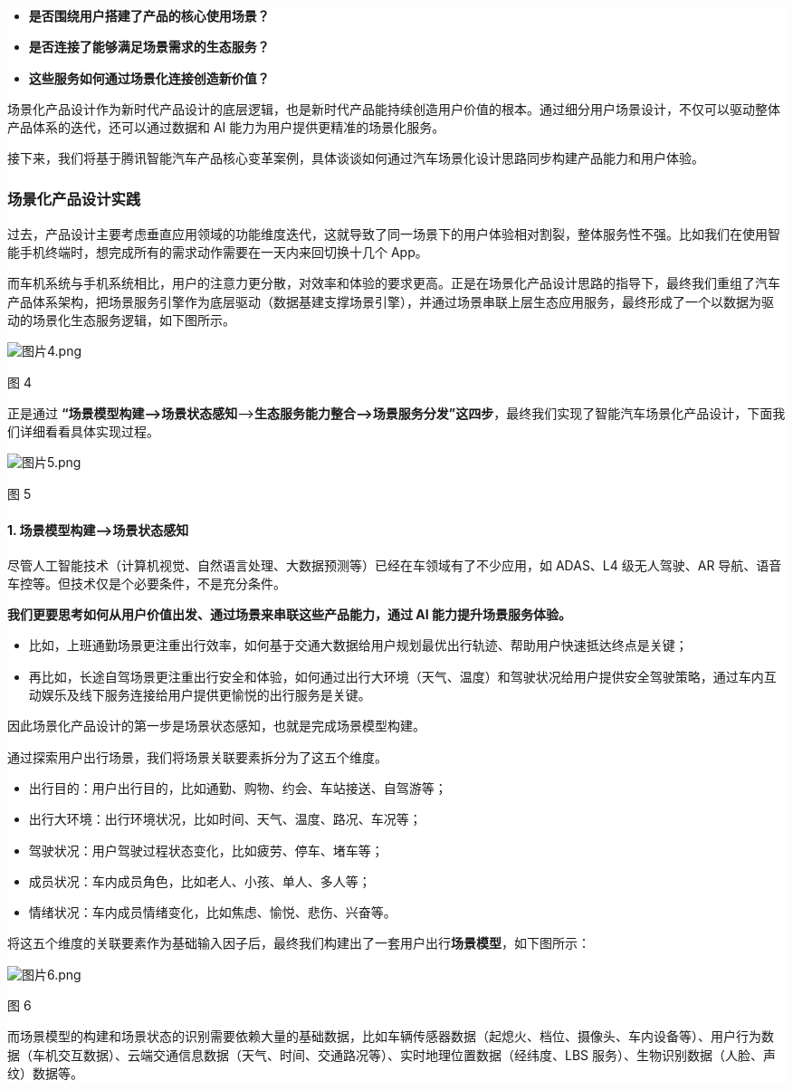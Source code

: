-   **是否围绕用户搭建了产品的核心使用场景？**
    
-   **是否连接了能够满足场景需求的生态服务？**
    
-   **这些服务如何通过场景化连接创造新价值？**
    

场景化产品设计作为新时代产品设计的底层逻辑，也是新时代产品能持续创造用户价值的根本。通过细分用户场景设计，不仅可以驱动整体产品体系的迭代，还可以通过数据和 AI 能力为用户提供更精准的场景化服务。

接下来，我们将基于腾讯智能汽车产品核心变革案例，具体谈谈如何通过汽车场景化设计思路同步构建产品能力和用户体验。

### 场景化产品设计实践

过去，产品设计主要考虑垂直应用领域的功能维度迭代，这就导致了同一场景下的用户体验相对割裂，整体服务性不强。比如我们在使用智能手机终端时，想完成所有的需求动作需要在一天内来回切换十几个 App。

而车机系统与手机系统相比，用户的注意力更分散，对效率和体验的要求更高。正是在场景化产品设计思路的指导下，最终我们重组了汽车产品体系架构，把场景服务引擎作为底层驱动（数据基建支撑场景引擎），并通过场景串联上层生态应用服务，最终形成了一个以数据为驱动的场景化生态服务逻辑，如下图所示。

![图片4.png](https://s0.lgstatic.com/i/image6/M00/43/4C/Cgp9HWC4kAOAZLh7AAMHzUoGVi8414.png)

图 4

正是通过 **“场景模型构建——>场景状态感知**——>**生态服务能力整合——>场景服务分发”这四步**，最终我们实现了智能汽车场景化产品设计，下面我们详细看看具体实现过程。

![图片5.png](https://s0.lgstatic.com/i/image6/M00/43/4C/Cgp9HWC4kCmAZ0r0AAKc6Mc36gA294.png)

图 5

#### 1\. 场景模型构建——>场景状态感知

尽管人工智能技术（计算机视觉、自然语言处理、大数据预测等）已经在车领域有了不少应用，如 ADAS、L4 级无人驾驶、AR 导航、语音车控等。但技术仅是个必要条件，不是充分条件。

**我们更要思考如何从用户价值出发、通过场景来串联这些产品能力，通过 AI 能力提升场景服务体验。**

-   比如，上班通勤场景更注重出行效率，如何基于交通大数据给用户规划最优出行轨迹、帮助用户快速抵达终点是关键；
    
-   再比如，长途自驾场景更注重出行安全和体验，如何通过出行大环境（天气、温度）和驾驶状况给用户提供安全驾驶策略，通过车内互动娱乐及线下服务连接给用户提供更愉悦的出行服务是关键。
    

因此场景化产品设计的第一步是场景状态感知，也就是完成场景模型构建。

通过探索用户出行场景，我们将场景关联要素拆分为了这五个维度。

-   出行目的：用户出行目的，比如通勤、购物、约会、车站接送、自驾游等；
    
-   出行大环境：出行环境状况，比如时间、天气、温度、路况、车况等；
    
-   驾驶状况：用户驾驶过程状态变化，比如疲劳、停车、堵车等；
    
-   成员状况：车内成员角色，比如老人、小孩、单人、多人等；
    
-   情绪状况：车内成员情绪变化，比如焦虑、愉悦、悲伤、兴奋等。
    

将这五个维度的关联要素作为基础输入因子后，最终我们构建出了一套用户出行**场景模型**，如下图所示：

![图片6.png](https://s0.lgstatic.com/i/image6/M00/43/4C/Cgp9HWC4kFuACLBDAARAE_9Oijc728.png)

图 6

而场景模型的构建和场景状态的识别需要依赖大量的基础数据，比如车辆传感器数据（起熄火、档位、摄像头、车内设备等）、用户行为数据（车机交互数据）、云端交通信息数据（天气、时间、交通路况等）、实时地理位置数据（经纬度、LBS 服务）、生物识别数据（人脸、声纹）数据等。
